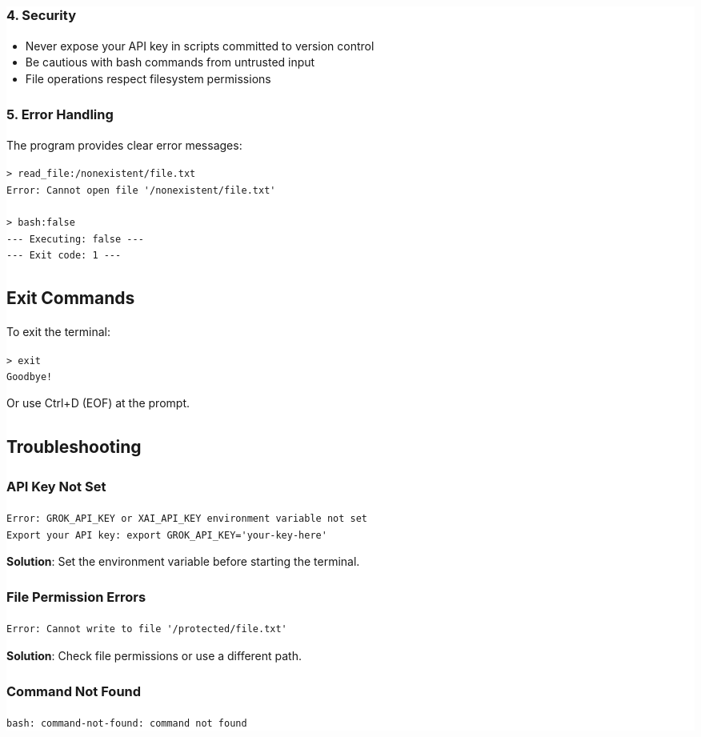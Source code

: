 ### 4. Security

- Never expose your API key in scripts committed to version control
- Be cautious with bash commands from untrusted input
- File operations respect filesystem permissions

### 5. Error Handling

The program provides clear error messages:

```
> read_file:/nonexistent/file.txt
Error: Cannot open file '/nonexistent/file.txt'

> bash:false
--- Executing: false ---
--- Exit code: 1 ---
```

## Exit Commands

To exit the terminal:

```
> exit
Goodbye!
```

Or use Ctrl+D (EOF) at the prompt.

## Troubleshooting

### API Key Not Set

```
Error: GROK_API_KEY or XAI_API_KEY environment variable not set
Export your API key: export GROK_API_KEY='your-key-here'
```

**Solution**: Set the environment variable before starting the terminal.

### File Permission Errors

```
Error: Cannot write to file '/protected/file.txt'
```

**Solution**: Check file permissions or use a different path.

### Command Not Found

```
bash: command-not-found: command not found
```
